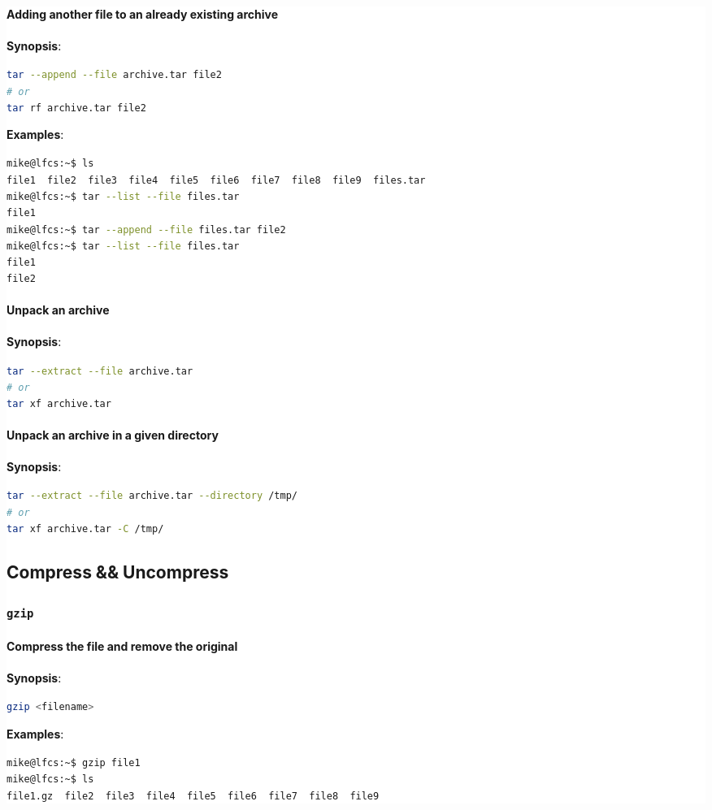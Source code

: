 #### Adding another file to an already existing archive

**Synopsis**:
```bash
tar --append --file archive.tar file2
# or
tar rf archive.tar file2
```

**Examples**:
```bash
mike@lfcs:~$ ls
file1  file2  file3  file4  file5  file6  file7  file8  file9  files.tar
mike@lfcs:~$ tar --list --file files.tar 
file1
mike@lfcs:~$ tar --append --file files.tar file2
mike@lfcs:~$ tar --list --file files.tar 
file1
file2
```

#### Unpack an archive

**Synopsis**:
```bash
tar --extract --file archive.tar
# or
tar xf archive.tar
```

#### Unpack an archive in a given directory

**Synopsis**:
```bash
tar --extract --file archive.tar --directory /tmp/
# or
tar xf archive.tar -C /tmp/
```

## Compress && Uncompress

### `gzip`

#### Compress the file and remove the original

**Synopsis**:
```bash
gzip <filename>
```

**Examples**:
```bash
mike@lfcs:~$ gzip file1
mike@lfcs:~$ ls
file1.gz  file2  file3  file4  file5  file6  file7  file8  file9
```
